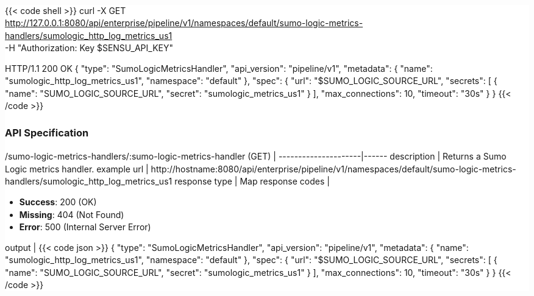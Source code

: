 {{< code shell >}}
curl -X GET \
http://127.0.0.1:8080/api/enterprise/pipeline/v1/namespaces/default/sumo-logic-metrics-handlers/sumologic_http_log_metrics_us1 \
-H "Authorization: Key $SENSU_API_KEY"

HTTP/1.1 200 OK
{
  "type": "SumoLogicMetricsHandler",
  "api_version": "pipeline/v1",
  "metadata": {
    "name": "sumologic_http_log_metrics_us1",
    "namespace": "default"
  },
  "spec": {
    "url": "$SUMO_LOGIC_SOURCE_URL",
    "secrets": [
      {
        "name": "SUMO_LOGIC_SOURCE_URL",
        "secret": "sumologic_metrics_us1"
      }
    ],
    "max_connections": 10,
    "timeout": "30s"
  }
}
{{< /code >}}

### API Specification

/sumo-logic-metrics-handlers/:sumo-logic-metrics-handler (GET) | 
---------------------|------
description          | Returns a Sumo Logic metrics handler.
example url          | http://hostname:8080/api/enterprise/pipeline/v1/namespaces/default/sumo-logic-metrics-handlers/sumologic_http_log_metrics_us1
response type        | Map
response codes       | <ul><li>**Success**: 200 (OK)</li><li> **Missing**: 404 (Not Found)</li><li>**Error**: 500 (Internal Server Error)</li></ul>
output               | {{< code json >}}
{
  "type": "SumoLogicMetricsHandler",
  "api_version": "pipeline/v1",
  "metadata": {
    "name": "sumologic_http_log_metrics_us1",
    "namespace": "default"
  },
  "spec": {
    "url": "$SUMO_LOGIC_SOURCE_URL",
    "secrets": [
      {
        "name": "SUMO_LOGIC_SOURCE_URL",
        "secret": "sumologic_metrics_us1"
      }
    ],
    "max_connections": 10,
    "timeout": "30s"
  }
}
{{< /code >}}
